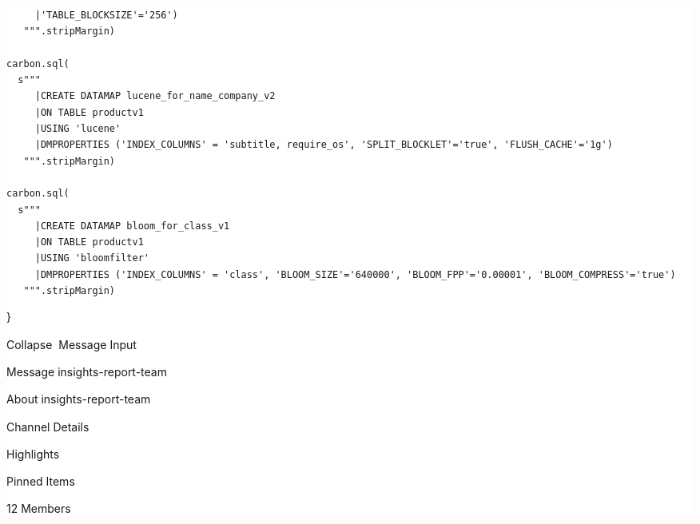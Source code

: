          |'TABLE_BLOCKSIZE'='256')
       """.stripMargin)

    carbon.sql(
      s"""
         |CREATE DATAMAP lucene_for_name_company_v2
         |ON TABLE productv1
         |USING 'lucene'
         |DMPROPERTIES ('INDEX_COLUMNS' = 'subtitle, require_os', 'SPLIT_BLOCKLET'='true', 'FLUSH_CACHE'='1g')
       """.stripMargin)

    carbon.sql(
      s"""
         |CREATE DATAMAP bloom_for_class_v1
         |ON TABLE productv1
         |USING 'bloomfilter'
         |DMPROPERTIES ('INDEX_COLUMNS' = 'class', 'BLOOM_SIZE'='640000', 'BLOOM_FPP'='0.00001', 'BLOOM_COMPRESS'='true')
       """.stripMargin)
  }



Collapse 
Message Input

Message insights-report-team

About
insights-report-team


Channel Details
 
Highlights
 
Pinned Items
 
12 Members
																						